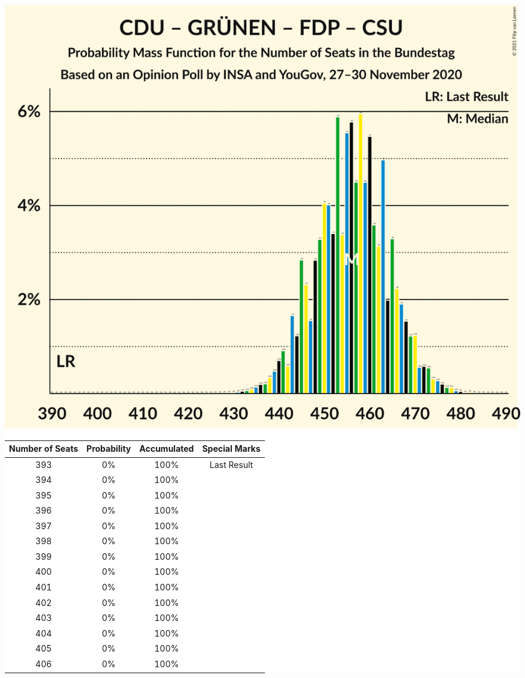 ![Graph with seats probability mass function not yet produced](2020-11-30-INSAandYouGov-coalitions-seats-pmf-cdu–grünen–fdp–csu.png "Seats Probability Mass Function")

| Number of Seats | Probability | Accumulated | Special Marks |
|:---------------:|:-----------:|:-----------:|:-------------:|
| 393 | 0% | 100% | Last Result |
| 394 | 0% | 100% |  |
| 395 | 0% | 100% |  |
| 396 | 0% | 100% |  |
| 397 | 0% | 100% |  |
| 398 | 0% | 100% |  |
| 399 | 0% | 100% |  |
| 400 | 0% | 100% |  |
| 401 | 0% | 100% |  |
| 402 | 0% | 100% |  |
| 403 | 0% | 100% |  |
| 404 | 0% | 100% |  |
| 405 | 0% | 100% |  |
| 406 | 0% | 100% |  |